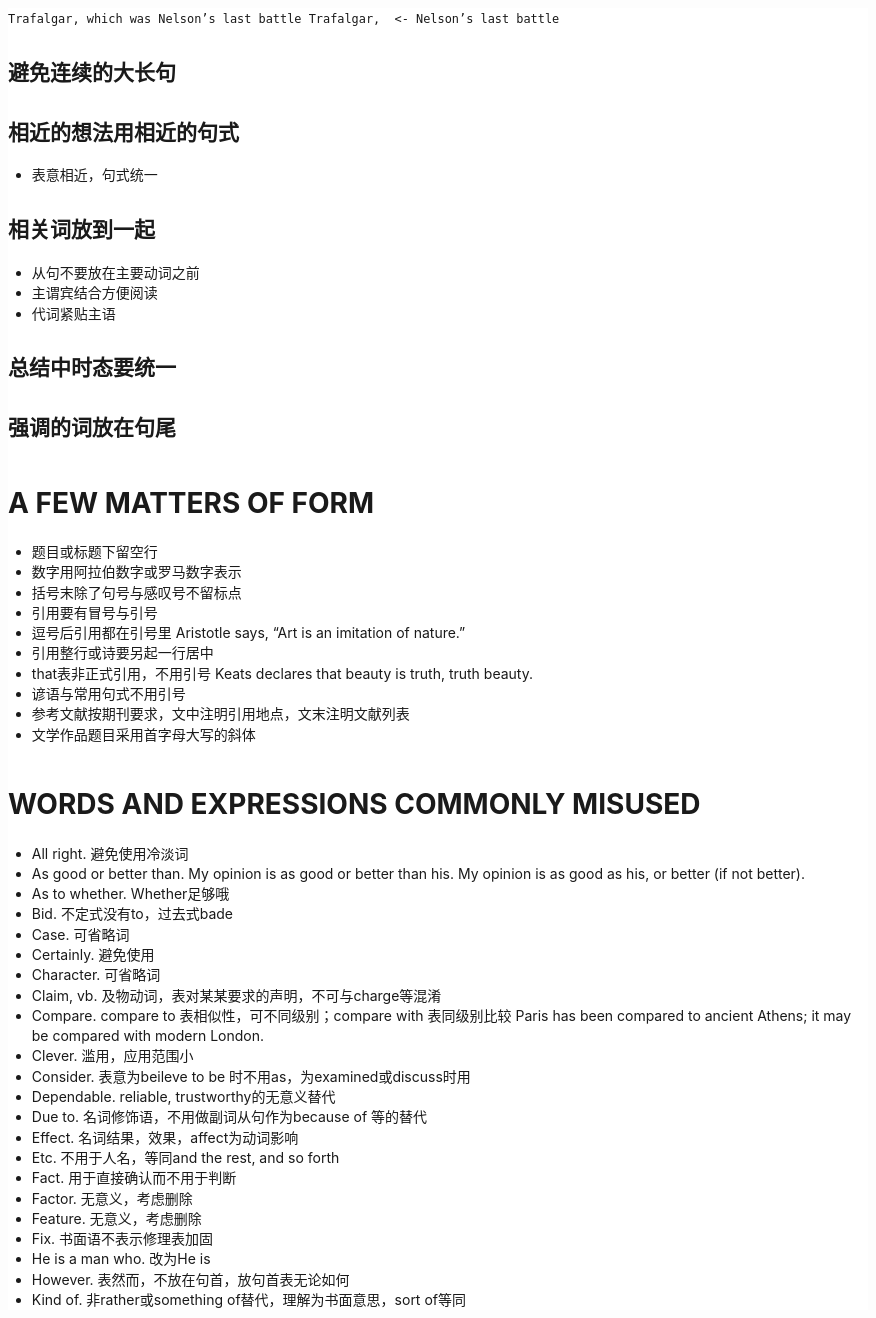     Trafalgar, which was Nelson’s last battle Trafalgar,  <- Nelson’s last battle

## 避免连续的大长句

## 相近的想法用相近的句式

- 表意相近，句式统一

## 相关词放到一起

- 从句不要放在主要动词之前
- 主谓宾结合方便阅读
- 代词紧贴主语

## 总结中时态要统一

## 强调的词放在句尾

# A FEW MATTERS OF FORM

- 题目或标题下留空行
- 数字用阿拉伯数字或罗马数字表示
- 括号末除了句号与感叹号不留标点
- 引用要有冒号与引号
- 逗号后引用都在引号里
    Aristotle says, “Art is an imitation of nature.”
- 引用整行或诗要另起一行居中
- that表非正式引用，不用引号
    Keats declares that beauty is truth, truth beauty.
- 谚语与常用句式不用引号
- 参考文献按期刊要求，文中注明引用地点，文末注明文献列表
- 文学作品题目采用首字母大写的斜体

# WORDS AND EXPRESSIONS COMMONLY MISUSED

- All right. 避免使用冷淡词
- As good or better than.
    My opinion is as good or better than his.
    My opinion is as good as his, or better (if not better).
- As to whether. Whether足够哦
- Bid. 不定式没有to，过去式bade
- Case. 可省略词
- Certainly. 避免使用
- Character. 可省略词
- Claim, vb. 及物动词，表对某某要求的声明，不可与charge等混淆
- Compare. compare to 表相似性，可不同级别；compare with 表同级别比较
    Paris has been compared to ancient Athens; it may be compared with modern London.
- Clever. 滥用，应用范围小
- Consider. 表意为beileve to be 时不用as，为examined或discuss时用
- Dependable. reliable, trustworthy的无意义替代
- Due to. 名词修饰语，不用做副词从句作为because of 等的替代
- Effect. 名词结果，效果，affect为动词影响
- Etc. 不用于人名，等同and the rest, and so forth
- Fact. 用于直接确认而不用于判断
- Factor. 无意义，考虑删除
- Feature. 无意义，考虑删除
- Fix. 书面语不表示修理表加固
- He is a man who. 改为He is
- However. 表然而，不放在句首，放句首表无论如何
- Kind of. 非rather或something of替代，理解为书面意思，sort of等同